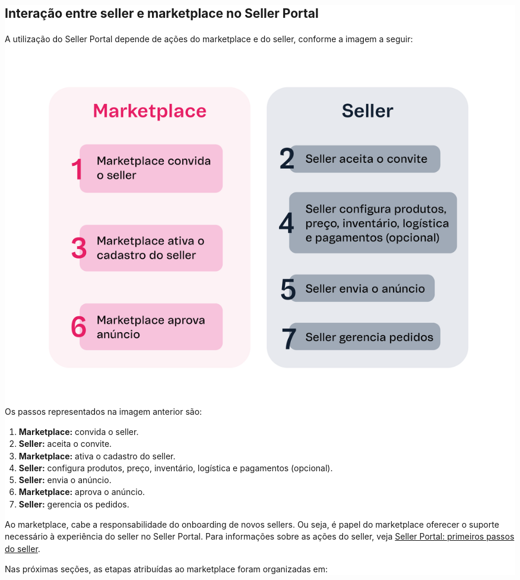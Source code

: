 ## Interação entre seller e marketplace no Seller Portal

A utilização do Seller Portal depende de ações do marketplace e do seller, conforme a imagem a seguir:

![Seller Portal - Primeiros Passos](https://raw.githubusercontent.com/vtexdocs/help-center-content/refs/heads/main/docs/pt/tutorials/sellers/seller-portal/seller-portal-primeiros-passos-para-o-marketplace_2.png)

Os passos representados na imagem anterior são:

1. **Marketplace:** convida o seller.
2. **Seller:** aceita o convite.
3. **Marketplace:** ativa o cadastro do seller.
4. **Seller:** configura produtos, preço, inventário, logística e pagamentos (opcional).
5. **Seller:** envia o anúncio.
6. **Marketplace:** aprova o anúncio.
7. **Seller:** gerencia os pedidos.

Ao marketplace, cabe a responsabilidade do onboarding de novos sellers. Ou seja, é papel do marketplace oferecer o suporte necessário à experiência do seller no Seller Portal. Para informações sobre as ações do seller, veja [Seller Portal: primeiros passos do seller](https://help.vtex.com/pt/tutorial/seller-portal-primeiros-passos--6w1vBdRH2uuBGmUqgNQjwK). 

Nas próximas seções, as etapas atribuídas ao marketplace foram organizadas em:

